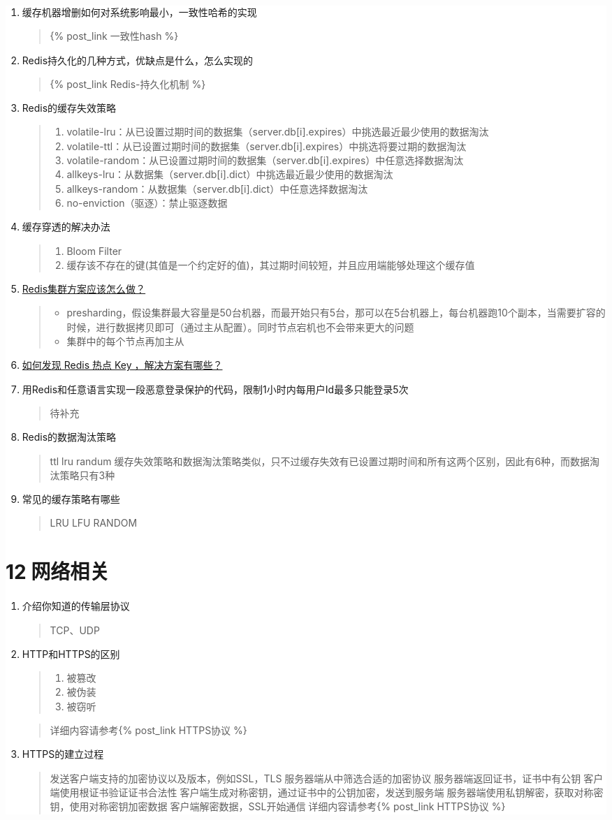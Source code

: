 1. 缓存机器增删如何对系统影响最小，一致性哈希的实现
    > {% post_link 一致性hash %}

1. Redis持久化的几种方式，优缺点是什么，怎么实现的
    > {% post_link Redis-持久化机制 %}

1. Redis的缓存失效策略
    > 1. volatile-lru：从已设置过期时间的数据集（server.db[i].expires）中挑选最近最少使用的数据淘汰
    > 1. volatile-ttl：从已设置过期时间的数据集（server.db[i].expires）中挑选将要过期的数据淘汰
    > 1. volatile-random：从已设置过期时间的数据集（server.db[i].expires）中任意选择数据淘汰
    > 1. allkeys-lru：从数据集（server.db[i].dict）中挑选最近最少使用的数据淘汰
    > 1. allkeys-random：从数据集（server.db[i].dict）中任意选择数据淘汰
    > 1. no-enviction（驱逐）：禁止驱逐数据

1. 缓存穿透的解决办法
    > 1. Bloom Filter
    > 1. 缓存该不存在的键(其值是一个约定好的值)，其过期时间较短，并且应用端能够处理这个缓存值

1. [Redis集群方案应该怎么做？](https://www.zhihu.com/question/21419897)
    > * presharding，假设集群最大容量是50台机器，而最开始只有5台，那可以在5台机器上，每台机器跑10个副本，当需要扩容的时候，进行数据拷贝即可（通过主从配置）。同时节点宕机也不会带来更大的问题
    > * 集群中的每个节点再加主从

1. [如何发现 Redis 热点 Key ，解决方案有哪些？](https://zhuanlan.zhihu.com/p/104942776)
1. 用Redis和任意语言实现一段恶意登录保护的代码，限制1小时内每用户Id最多只能登录5次
    > 待补充

1. Redis的数据淘汰策略
    > ttl
    > lru
    > randum
    > 缓存失效策略和数据淘汰策略类似，只不过缓存失效有已设置过期时间和所有这两个区别，因此有6种，而数据淘汰策略只有3种

1. 常见的缓存策略有哪些
    > LRU
    > LFU
    > RANDOM

# 12 网络相关

1. 介绍你知道的传输层协议
    > TCP、UDP

1. HTTP和HTTPS的区别
    > 1. 被篡改
    > 1. 被伪装
    > 1. 被窃听

    > 详细内容请参考{% post_link HTTPS协议 %}

1. HTTPS的建立过程
    > 发送客户端支持的加密协议以及版本，例如SSL，TLS
    > 服务器端从中筛选合适的加密协议
    > 服务器端返回证书，证书中有公钥
    > 客户端使用根证书验证证书合法性
    > 客户端生成对称密钥，通过证书中的公钥加密，发送到服务端
    > 服务器端使用私钥解密，获取对称密钥，使用对称密钥加密数据
    > 客户端解密数据，SSL开始通信
    > 详细内容请参考{% post_link HTTPS协议 %}
